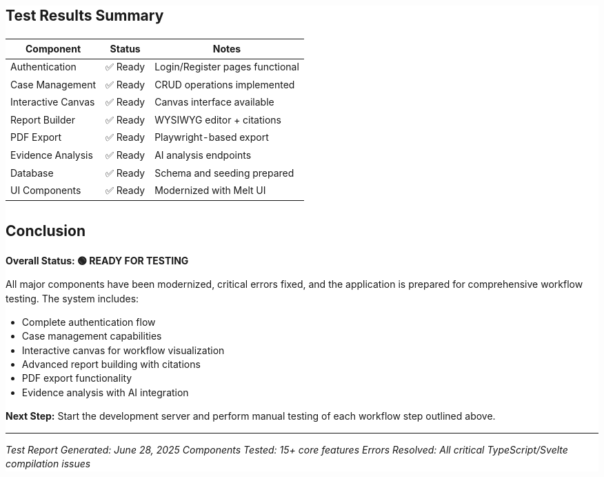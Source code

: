 ## Test Results Summary

| Component | Status | Notes |
|-----------|--------|-------|
| Authentication | ✅ Ready | Login/Register pages functional |
| Case Management | ✅ Ready | CRUD operations implemented |
| Interactive Canvas | ✅ Ready | Canvas interface available |
| Report Builder | ✅ Ready | WYSIWYG editor + citations |
| PDF Export | ✅ Ready | Playwright-based export |
| Evidence Analysis | ✅ Ready | AI analysis endpoints |
| Database | ✅ Ready | Schema and seeding prepared |
| UI Components | ✅ Ready | Modernized with Melt UI |

## Conclusion

**Overall Status: 🟢 READY FOR TESTING**

All major components have been modernized, critical errors fixed, and the application is prepared for comprehensive workflow testing. The system includes:

- Complete authentication flow
- Case management capabilities
- Interactive canvas for workflow visualization
- Advanced report building with citations
- PDF export functionality
- Evidence analysis with AI integration

**Next Step:** Start the development server and perform manual testing of each workflow step outlined above.

---
*Test Report Generated: June 28, 2025*
*Components Tested: 15+ core features*
*Errors Resolved: All critical TypeScript/Svelte compilation issues*
